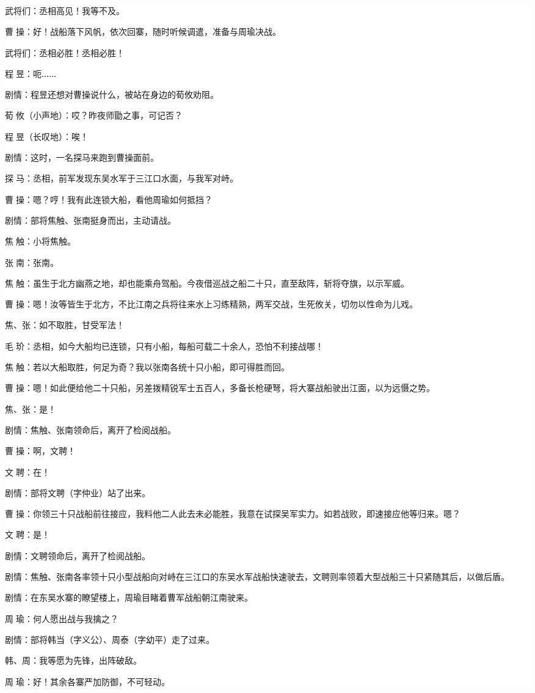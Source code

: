 武将们：丞相高见！我等不及。

曹 操：好！战船落下风帆，依次回寨，随时听候调遣，准备与周瑜决战。

武将们：丞相必胜！丞相必胜！

程 昱：呃……

剧情：程昱还想对曹操说什么，被站在身边的荀攸劝阻。

荀 攸（小声地）：哎？昨夜师勖之事，可记否？

程 昱（长叹地）：唉！

剧情：这时，一名探马来跑到曹操面前。

探 马：丞相，前军发现东吴水军于三江口水面，与我军对峙。

曹 操：嗯？哼！我有此连锁大船，看他周瑜如何抵挡？

剧情：部将焦触、张南挺身而出，主动请战。

焦 触：小将焦触。

张 南：张南。

焦 触：虽生于北方幽燕之地，却也能乘舟驾船。今夜借巡战之船二十只，直至敌阵，斩将夺旗，以示军威。

曹 操：嗯！汝等皆生于北方，不比江南之兵将往来水上习练精熟，两军交战，生死攸关，切勿以性命为儿戏。

焦、张：如不取胜，甘受军法！

毛 玠：丞相，如今大船均已连锁，只有小船，每船可载二十余人，恐怕不利接战哪！

焦 触：若以大船取胜，何足为奇？我以张南各统十只小船，即可得胜而回。

曹 操：嗯！如此便给他二十只船，另差拨精锐军士五百人，多备长枪硬弩，将大寨战船驶出江面，以为远慑之势。

焦、张：是！

剧情：焦触、张南领命后，离开了检阅战船。

曹 操：啊，文聘！

文 聘：在！

剧情：部将文聘（字仲业）站了出来。

曹 操：你领三十只战船前往接应，我料他二人此去未必能胜，我意在试探吴军实力。如若战败，即速接应他等归来。嗯？

文 聘：是！

剧情：文聘领命后，离开了检阅战船。

剧情：焦触、张南各率领十只小型战船向对峙在三江口的东吴水军战船快速驶去，文聘则率领着大型战船三十只紧随其后，以做后盾。

剧情：在东吴水寨的瞭望楼上，周瑜目睹着曹军战船朝江南驶来。

周 瑜：何人愿出战与我擒之？

剧情：部将韩当（字义公）、周泰（字幼平）走了过来。

韩、周：我等愿为先锋，出阵破敌。

周 瑜：好！其余各寨严加防御，不可轻动。
